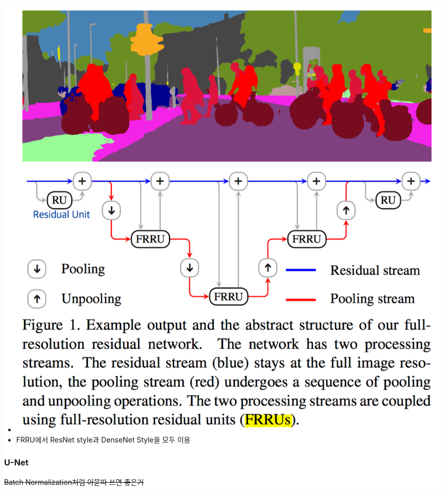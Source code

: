 - ![11](./img/fullresol.png)
- FRRU에서 ResNet style과 DenseNet Style을 모두 이용



### U-Net

~~Batch Normalization처럼 아묻따 쓰면 좋은거~~
